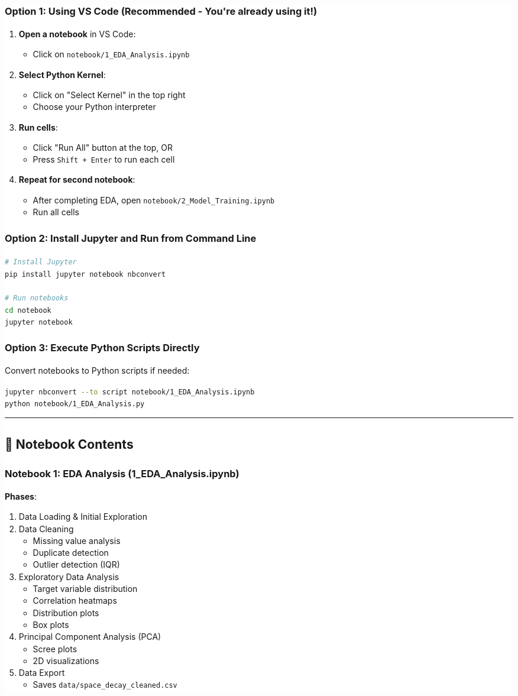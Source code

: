 ### Option 1: Using VS Code (Recommended - You're already using it!)

1. **Open a notebook** in VS Code:
   - Click on `notebook/1_EDA_Analysis.ipynb`

2. **Select Python Kernel**:
   - Click on "Select Kernel" in the top right
   - Choose your Python interpreter

3. **Run cells**:
   - Click "Run All" button at the top, OR
   - Press `Shift + Enter` to run each cell

4. **Repeat for second notebook**:
   - After completing EDA, open `notebook/2_Model_Training.ipynb`
   - Run all cells

### Option 2: Install Jupyter and Run from Command Line

```bash
# Install Jupyter
pip install jupyter notebook nbconvert

# Run notebooks
cd notebook
jupyter notebook
```

### Option 3: Execute Python Scripts Directly

Convert notebooks to Python scripts if needed:
```bash
jupyter nbconvert --to script notebook/1_EDA_Analysis.ipynb
python notebook/1_EDA_Analysis.py
```

---

## 📝 Notebook Contents

### Notebook 1: EDA Analysis (1_EDA_Analysis.ipynb)

**Phases**:
1. Data Loading & Initial Exploration
2. Data Cleaning
   - Missing value analysis
   - Duplicate detection
   - Outlier detection (IQR)
3. Exploratory Data Analysis
   - Target variable distribution
   - Correlation heatmaps
   - Distribution plots
   - Box plots
4. Principal Component Analysis (PCA)
   - Scree plots
   - 2D visualizations
5. Data Export
   - Saves `data/space_decay_cleaned.csv`
